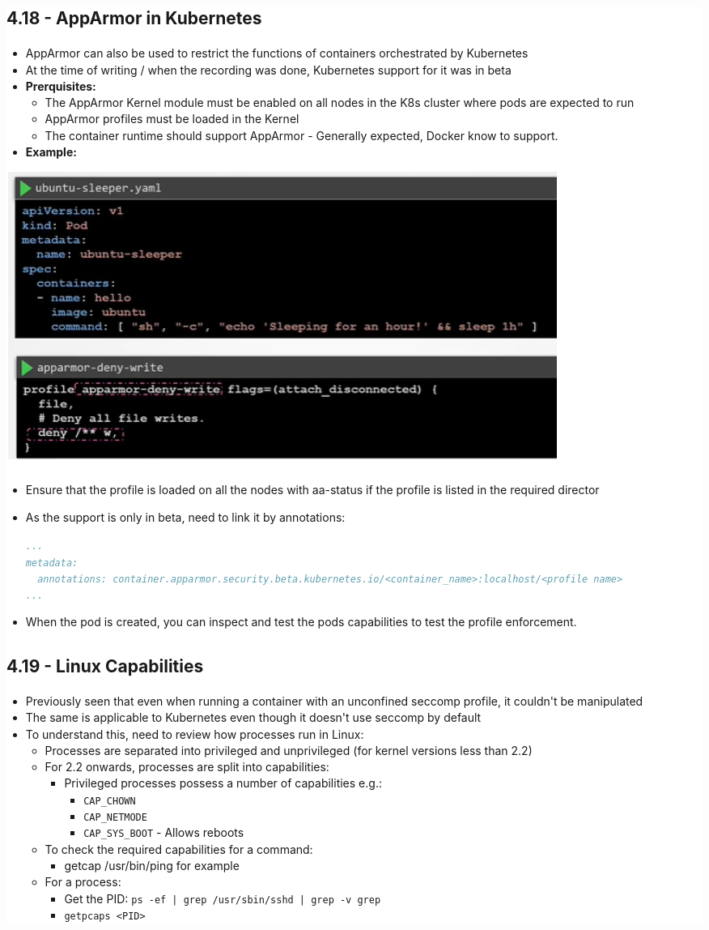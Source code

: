 ## 4.18 - AppArmor in Kubernetes

- AppArmor can also be used to restrict the functions of containers orchestrated by Kubernetes
- At the time of writing / when the recording was done, Kubernetes support for it was in beta
- **Prerquisites:**
  - The AppArmor Kernel module must be enabled on all nodes in the K8s
cluster where pods are expected to run
  - AppArmor profiles must be loaded in the Kernel
  - The container runtime should support AppArmor - Generally expected,
Docker know to support.
- **Example:**

![AppArmor Kubernetes](img/apparmor_kubernetes.png)

- Ensure that the profile is loaded on all the nodes with aa-status if the profile is listed
in the required director
- As the support is only in beta, need to link it by annotations:

  ```yaml
  ...
  metadata:
    annotations: container.apparmor.security.beta.kubernetes.io/<container_name>:localhost/<profile name>
  ...
  ```

- When the pod is created, you can inspect and test the pods capabilities to test the profile enforcement.

## 4.19 - Linux Capabilities

- Previously seen that even when running a container with an unconfined seccomp profile, it couldn't be manipulated
- The same is applicable to Kubernetes even though it doesn't use seccomp by default
- To understand this, need to review how processes run in Linux:
  - Processes are separated into privileged and unprivileged (for kernel versions less than 2.2)
  - For 2.2 onwards, processes are split into capabilities:
    - Privileged processes possess a number of capabilities e.g.:
      - `CAP_CHOWN`
      - `CAP_NETMODE`
      - `CAP_SYS_BOOT` - Allows reboots
  - To check the required capabilities for a command:
    - getcap /usr/bin/ping for example
  - For a process:
    - Get the PID: `ps -ef | grep /usr/sbin/sshd | grep -v grep`
    - `getpcaps <PID>`